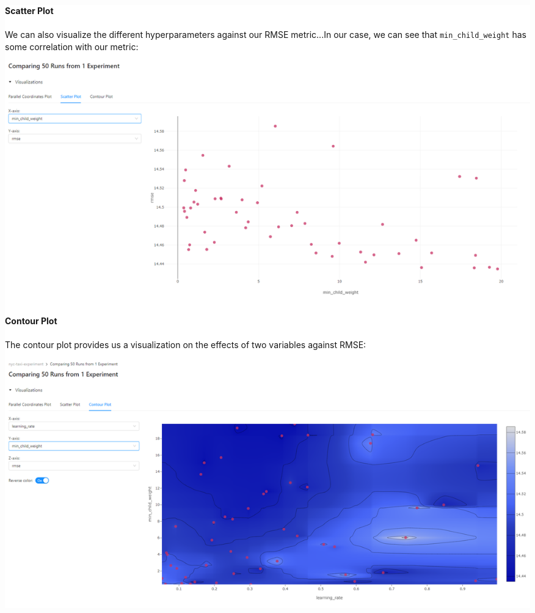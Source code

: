#### Scatter Plot

We can also visualize the different hyperparameters against our RMSE metric...In our case, we can see that `min_child_weight` has some correlation with our metric:

![](./img/20_mlflow_scatter_plot.png)

#### Contour Plot

The contour plot provides us a visualization on the effects of two variables against RMSE:

![](./img/21_mlflow_contour_plot.png)
